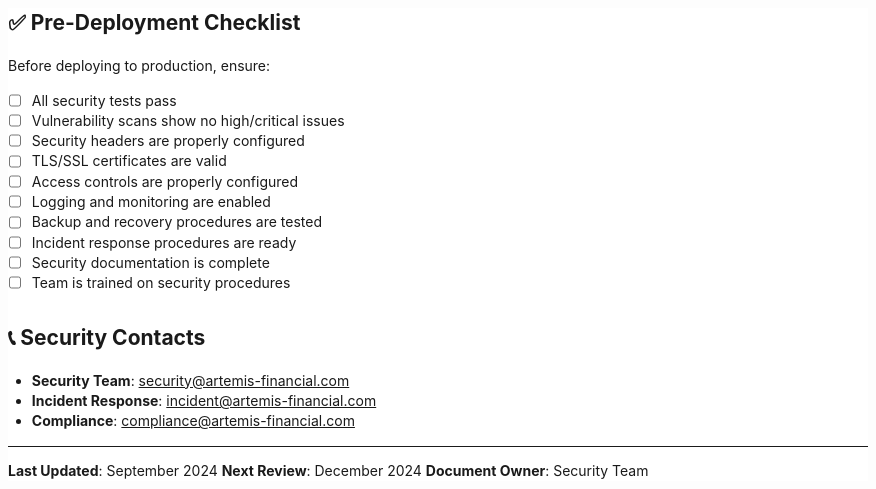 ## ✅ Pre-Deployment Checklist

Before deploying to production, ensure:

- [ ] All security tests pass
- [ ] Vulnerability scans show no high/critical issues
- [ ] Security headers are properly configured
- [ ] TLS/SSL certificates are valid
- [ ] Access controls are properly configured
- [ ] Logging and monitoring are enabled
- [ ] Backup and recovery procedures are tested
- [ ] Incident response procedures are ready
- [ ] Security documentation is complete
- [ ] Team is trained on security procedures

## 📞 Security Contacts

- **Security Team**: security@artemis-financial.com
- **Incident Response**: incident@artemis-financial.com
- **Compliance**: compliance@artemis-financial.com

---

**Last Updated**: September 2024
**Next Review**: December 2024
**Document Owner**: Security Team
